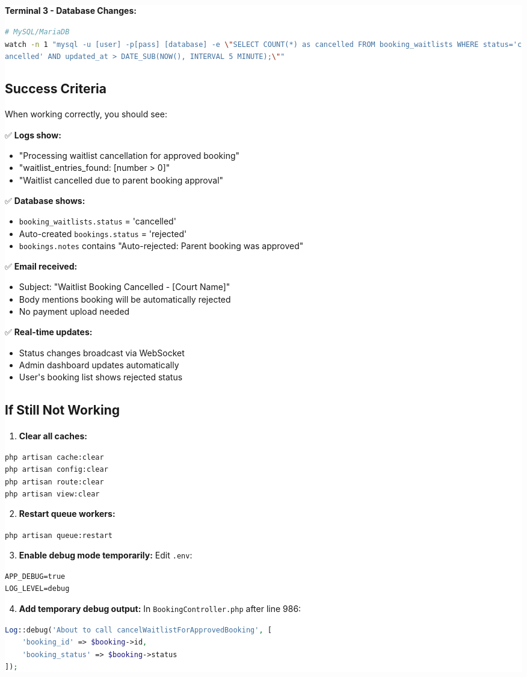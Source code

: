 **Terminal 3 - Database Changes:**
```bash
# MySQL/MariaDB
watch -n 1 "mysql -u [user] -p[pass] [database] -e \"SELECT COUNT(*) as cancelled FROM booking_waitlists WHERE status='cancelled' AND updated_at > DATE_SUB(NOW(), INTERVAL 5 MINUTE);\""
```

## Success Criteria

When working correctly, you should see:

✅ **Logs show:**
- "Processing waitlist cancellation for approved booking"
- "waitlist_entries_found: [number > 0]"
- "Waitlist cancelled due to parent booking approval"

✅ **Database shows:**
- `booking_waitlists.status` = 'cancelled'
- Auto-created `bookings.status` = 'rejected'
- `bookings.notes` contains "Auto-rejected: Parent booking was approved"

✅ **Email received:**
- Subject: "Waitlist Booking Cancelled - [Court Name]"
- Body mentions booking will be automatically rejected
- No payment upload needed

✅ **Real-time updates:**
- Status changes broadcast via WebSocket
- Admin dashboard updates automatically
- User's booking list shows rejected status

## If Still Not Working

1. **Clear all caches:**
```bash
php artisan cache:clear
php artisan config:clear
php artisan route:clear
php artisan view:clear
```

2. **Restart queue workers:**
```bash
php artisan queue:restart
```

3. **Enable debug mode temporarily:**
Edit `.env`:
```
APP_DEBUG=true
LOG_LEVEL=debug
```

4. **Add temporary debug output:**
In `BookingController.php` after line 986:
```php
Log::debug('About to call cancelWaitlistForApprovedBooking', [
    'booking_id' => $booking->id,
    'booking_status' => $booking->status
]);
```
